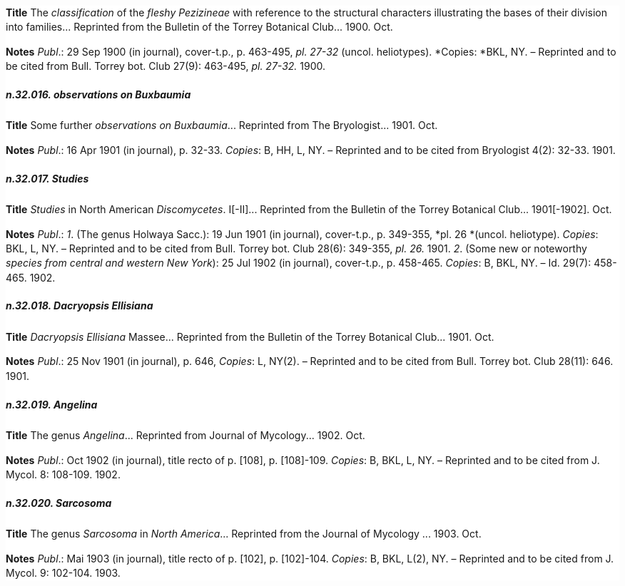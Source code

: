**Title**
The *classification* of the *fleshy Pezizineae* with reference to the structural characters illustrating the bases of their division into families... Reprinted from the Bulletin of the Torrey Botanical Club... 1900. Oct.

**Notes**
*Publ*.: 29 Sep 1900 (in journal), cover-t.p., p. 463-495, *pl. 27-32* (uncol. heliotypes). *Copies: *BKL, NY. – Reprinted and to be cited from Bull. Torrey bot. Club 27(9): 463-495, *pl. 27-32.* 1900.

##### n.32.016. observations on Buxbaumia

**Title**
Some further *observations on Buxbaumia*... Reprinted from The Bryologist... 1901. Oct.

**Notes**
*Publ*.: 16 Apr 1901 (in journal), p. 32-33. *Copies*: B, HH, L, NY. – Reprinted and to be cited from Bryologist 4(2): 32-33. 1901.

##### n.32.017. Studies

**Title**
*Studies* in North American *Discomycetes*. I\[-II\]... Reprinted from the Bulletin of the Torrey Botanical Club... 1901\[-1902\]. Oct.

**Notes**
*Publ*.: *1*. (The genus Holwaya Sacc.): 19 Jun 1901 (in journal), cover-t.p., p. 349-355, *pl. 26 *(uncol. heliotype). *Copies*: BKL, L, NY. – Reprinted and to be cited from Bull. Torrey bot. Club 28(6): 349-355, *pl. 26.* 1901.
*2*. (Some new or noteworthy *species from central and western New York*): 25 Jul 1902 (in journal), cover-t.p., p. 458-465. *Copies*: B, BKL, NY. – Id. 29(7): 458-465. 1902.

##### n.32.018. Dacryopsis Ellisiana

**Title**
*Dacryopsis Ellisiana* Massee... Reprinted from the Bulletin of the Torrey Botanical Club... 1901. Oct.

**Notes**
*Publ*.: 25 Nov 1901 (in journal), p. 646, *Copies*: L, NY(2). – Reprinted and to be cited from Bull. Torrey bot. Club 28(11): 646. 1901.

##### n.32.019. Angelina

**Title**
The genus *Angelina*... Reprinted from Journal of Mycology... 1902. Oct.

**Notes**
*Publ*.: Oct 1902 (in journal), title recto of p. \[108\], p. \[108\]-109. *Copies*: B, BKL, L, NY. – Reprinted and to be cited from J. Mycol. 8: 108-109. 1902.

##### n.32.020. Sarcosoma

**Title**
The genus *Sarcosoma* in *North America*... Reprinted from the Journal of Mycology ... 1903. Oct.

**Notes**
*Publ*.: Mai 1903 (in journal), title recto of p. \[102\], p. \[102\]-104. *Copies*: B, BKL, L(2), NY. – Reprinted and to be cited from J. Mycol. 9: 102-104. 1903.
